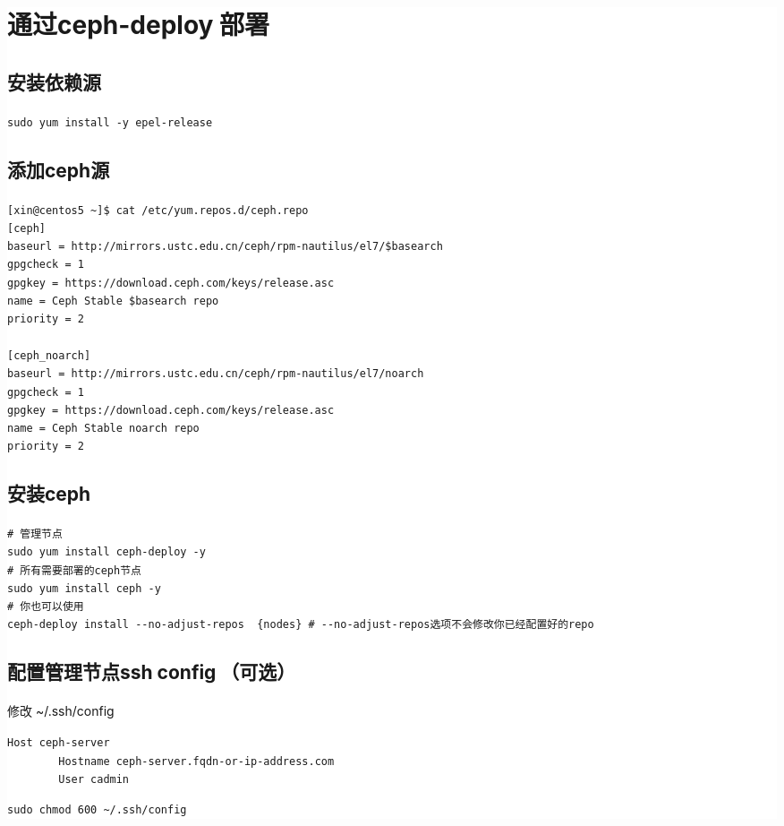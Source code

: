 # 通过ceph-deploy 部署

## 安装依赖源

```shel
sudo yum install -y epel-release 
```

## 添加ceph源

```shell
[xin@centos5 ~]$ cat /etc/yum.repos.d/ceph.repo 
[ceph]
baseurl = http://mirrors.ustc.edu.cn/ceph/rpm-nautilus/el7/$basearch
gpgcheck = 1
gpgkey = https://download.ceph.com/keys/release.asc
name = Ceph Stable $basearch repo
priority = 2

[ceph_noarch]
baseurl = http://mirrors.ustc.edu.cn/ceph/rpm-nautilus/el7/noarch
gpgcheck = 1
gpgkey = https://download.ceph.com/keys/release.asc
name = Ceph Stable noarch repo
priority = 2
```

## 安装ceph

```shell
# 管理节点
sudo yum install ceph-deploy -y
# 所有需要部署的ceph节点
sudo yum install ceph -y
# 你也可以使用
ceph-deploy install --no-adjust-repos  {nodes} # --no-adjust-repos选项不会修改你已经配置好的repo
```

## 配置管理节点ssh config （可选）

修改 ~/.ssh/config

```
Host ceph-server
        Hostname ceph-server.fqdn-or-ip-address.com
        User cadmin
```

```shell
sudo chmod 600 ~/.ssh/config
```
